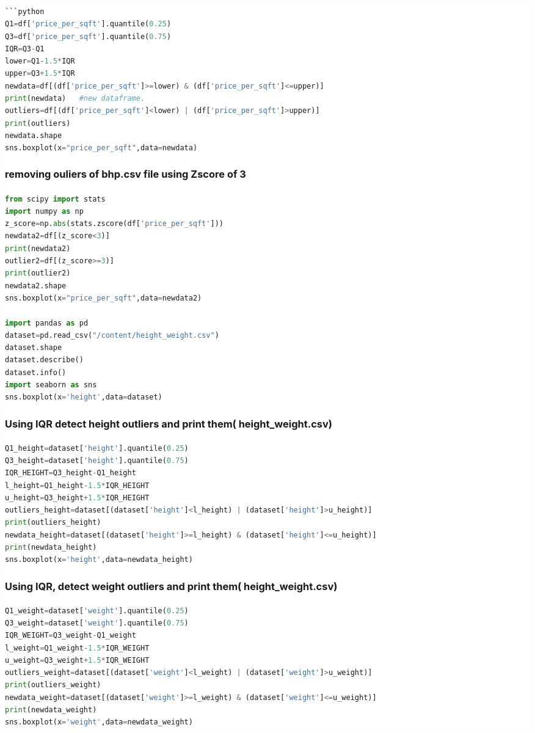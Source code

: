 ```python
```python
Q1=df['price_per_sqft'].quantile(0.25)
Q3=df['price_per_sqft'].quantile(0.75)
IQR=Q3-Q1
lower=Q1-1.5*IQR
upper=Q3+1.5*IQR
newdata=df[(df['price_per_sqft']>=lower) & (df['price_per_sqft']<=upper)] 
print(newdata)   #new dataframe.
outliers=df[(df['price_per_sqft']<lower) | (df['price_per_sqft']>upper)]
print(outliers)
newdata.shape
sns.boxplot(x="price_per_sqft",data=newdata)
```
### removing ouliers of bhp.csv file using Zscore of 3
```python
from scipy import stats
import numpy as np
z_score=np.abs(stats.zscore(df['price_per_sqft']))
newdata2=df[(z_score<3)]
print(newdata2)
outlier2=df[(z_score>=3)]
print(outlier2)
newdata2.shape
sns.boxplot(x="price_per_sqft",data=newdata2)

import pandas as pd
dataset=pd.read_csv("/content/height_weight.csv")
dataset.shape
dataset.describe()
dataset.info()
import seaborn as sns
sns.boxplot(x='height',data=dataset)
```

### Using IQR detect height outliers and print them( height_weight.csv)
```python
Q1_height=dataset['height'].quantile(0.25)
Q3_height=dataset['height'].quantile(0.75)
IQR_HEIGHT=Q3_height-Q1_height
l_height=Q1_height-1.5*IQR_HEIGHT
u_height=Q3_height+1.5*IQR_HEIGHT
outliers_height=dataset[(dataset['height']<l_height) | (dataset['height']>u_height)]
print(outliers_height)
newdata_height=dataset[(dataset['height']>=l_height) & (dataset['height']<=u_height)]
print(newdata_height)
sns.boxplot(x='height',data=newdata_height)
```

### Using IQR, detect weight outliers and print them( height_weight.csv)
```python
Q1_weight=dataset['weight'].quantile(0.25)
Q3_weight=dataset['weight'].quantile(0.75)
IQR_WEIGHT=Q3_weight-Q1_weight
l_weight=Q1_weight-1.5*IQR_WEIGHT
u_weight=Q3_weight+1.5*IQR_WEIGHT
outliers_weight=dataset[(dataset['weight']<l_weight) | (dataset['weight']>u_weight)]
print(outliers_weight)
newdata_weight=dataset[(dataset['weight']>=l_weight) & (dataset['weight']<=u_weight)]
print(newdata_weight)
sns.boxplot(x='weight',data=newdata_weight)
```